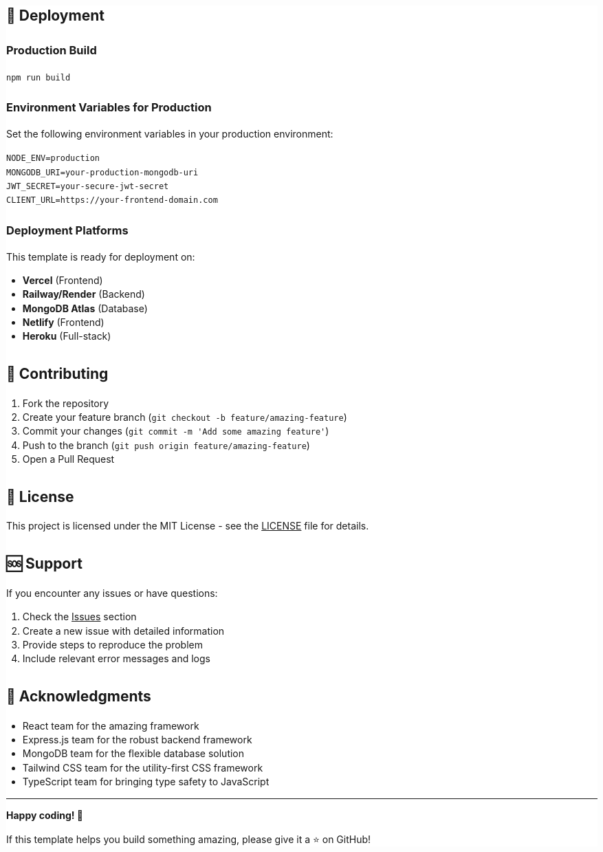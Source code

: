 ## 🚀 Deployment

### Production Build
```bash
npm run build
```

### Environment Variables for Production
Set the following environment variables in your production environment:

```env
NODE_ENV=production
MONGODB_URI=your-production-mongodb-uri
JWT_SECRET=your-secure-jwt-secret
CLIENT_URL=https://your-frontend-domain.com
```

### Deployment Platforms
This template is ready for deployment on:
- **Vercel** (Frontend)
- **Railway/Render** (Backend)
- **MongoDB Atlas** (Database)
- **Netlify** (Frontend)
- **Heroku** (Full-stack)

## 🤝 Contributing

1. Fork the repository
2. Create your feature branch (`git checkout -b feature/amazing-feature`)
3. Commit your changes (`git commit -m 'Add some amazing feature'`)
4. Push to the branch (`git push origin feature/amazing-feature`)
5. Open a Pull Request

## 📝 License

This project is licensed under the MIT License - see the [LICENSE](LICENSE) file for details.

## 🆘 Support

If you encounter any issues or have questions:

1. Check the [Issues](../../issues) section
2. Create a new issue with detailed information
3. Provide steps to reproduce the problem
4. Include relevant error messages and logs

## 🌟 Acknowledgments

- React team for the amazing framework
- Express.js team for the robust backend framework
- MongoDB team for the flexible database solution
- Tailwind CSS team for the utility-first CSS framework
- TypeScript team for bringing type safety to JavaScript

---

**Happy coding! 🚀**

If this template helps you build something amazing, please give it a ⭐ on GitHub!